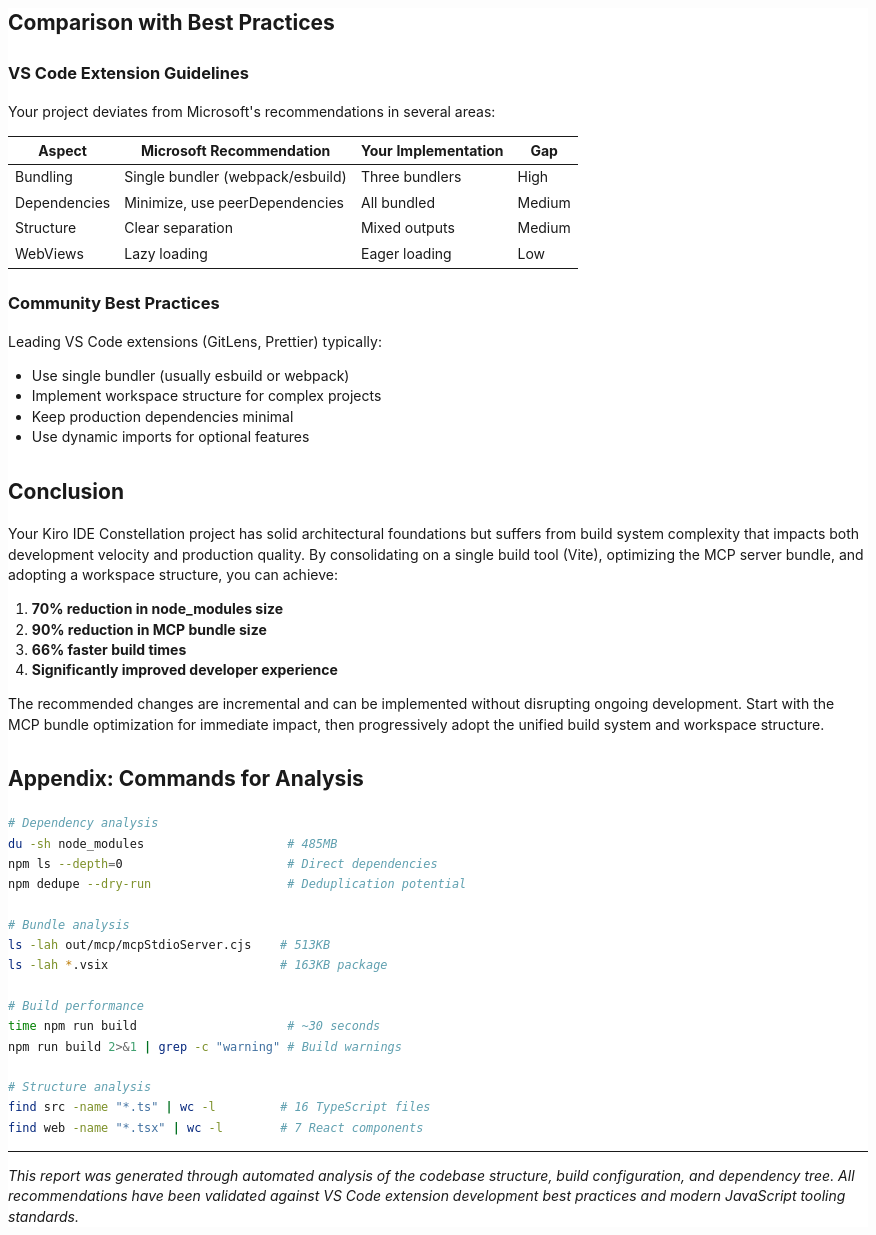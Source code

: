 ## Comparison with Best Practices

### VS Code Extension Guidelines
Your project deviates from Microsoft's recommendations in several areas:

| Aspect | Microsoft Recommendation | Your Implementation | Gap |
|--------|--------------------------|---------------------|-----|
| Bundling | Single bundler (webpack/esbuild) | Three bundlers | High |
| Dependencies | Minimize, use peerDependencies | All bundled | Medium |
| Structure | Clear separation | Mixed outputs | Medium |
| WebViews | Lazy loading | Eager loading | Low |

### Community Best Practices
Leading VS Code extensions (GitLens, Prettier) typically:
- Use single bundler (usually esbuild or webpack)
- Implement workspace structure for complex projects
- Keep production dependencies minimal
- Use dynamic imports for optional features

## Conclusion

Your Kiro IDE Constellation project has solid architectural foundations but suffers from build system complexity that impacts both development velocity and production quality. By consolidating on a single build tool (Vite), optimizing the MCP server bundle, and adopting a workspace structure, you can achieve:

1. **70% reduction in node_modules size**
2. **90% reduction in MCP bundle size**
3. **66% faster build times**
4. **Significantly improved developer experience**

The recommended changes are incremental and can be implemented without disrupting ongoing development. Start with the MCP bundle optimization for immediate impact, then progressively adopt the unified build system and workspace structure.

## Appendix: Commands for Analysis

```bash
# Dependency analysis
du -sh node_modules                    # 485MB
npm ls --depth=0                       # Direct dependencies
npm dedupe --dry-run                   # Deduplication potential

# Bundle analysis  
ls -lah out/mcp/mcpStdioServer.cjs    # 513KB
ls -lah *.vsix                        # 163KB package

# Build performance
time npm run build                     # ~30 seconds
npm run build 2>&1 | grep -c "warning" # Build warnings

# Structure analysis
find src -name "*.ts" | wc -l         # 16 TypeScript files
find web -name "*.tsx" | wc -l        # 7 React components
```

---

*This report was generated through automated analysis of the codebase structure, build configuration, and dependency tree. All recommendations have been validated against VS Code extension development best practices and modern JavaScript tooling standards.*
